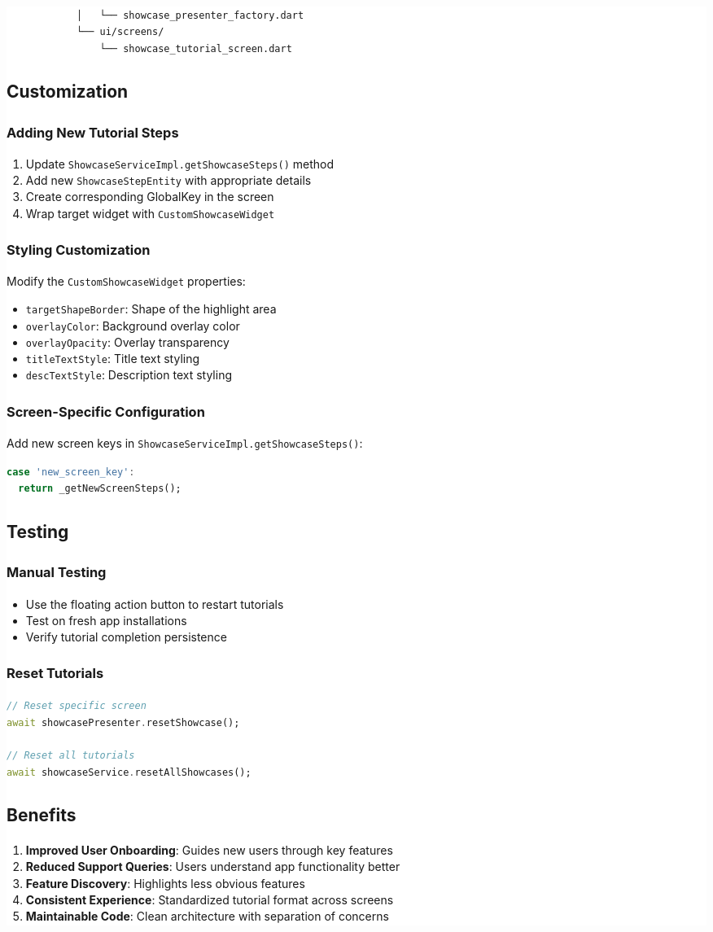 ```
            │   └── showcase_presenter_factory.dart
            └── ui/screens/
                └── showcase_tutorial_screen.dart
```

## Customization

### Adding New Tutorial Steps
1. Update `ShowcaseServiceImpl.getShowcaseSteps()` method
2. Add new `ShowcaseStepEntity` with appropriate details
3. Create corresponding GlobalKey in the screen
4. Wrap target widget with `CustomShowcaseWidget`

### Styling Customization
Modify the `CustomShowcaseWidget` properties:
- `targetShapeBorder`: Shape of the highlight area
- `overlayColor`: Background overlay color
- `overlayOpacity`: Overlay transparency
- `titleTextStyle`: Title text styling
- `descTextStyle`: Description text styling

### Screen-Specific Configuration
Add new screen keys in `ShowcaseServiceImpl.getShowcaseSteps()`:
```dart
case 'new_screen_key':
  return _getNewScreenSteps();
```

## Testing

### Manual Testing
- Use the floating action button to restart tutorials
- Test on fresh app installations
- Verify tutorial completion persistence

### Reset Tutorials
```dart
// Reset specific screen
await showcasePresenter.resetShowcase();

// Reset all tutorials
await showcaseService.resetAllShowcases();
```

## Benefits

1. **Improved User Onboarding**: Guides new users through key features
2. **Reduced Support Queries**: Users understand app functionality better
3. **Feature Discovery**: Highlights less obvious features
4. **Consistent Experience**: Standardized tutorial format across screens
5. **Maintainable Code**: Clean architecture with separation of concerns

